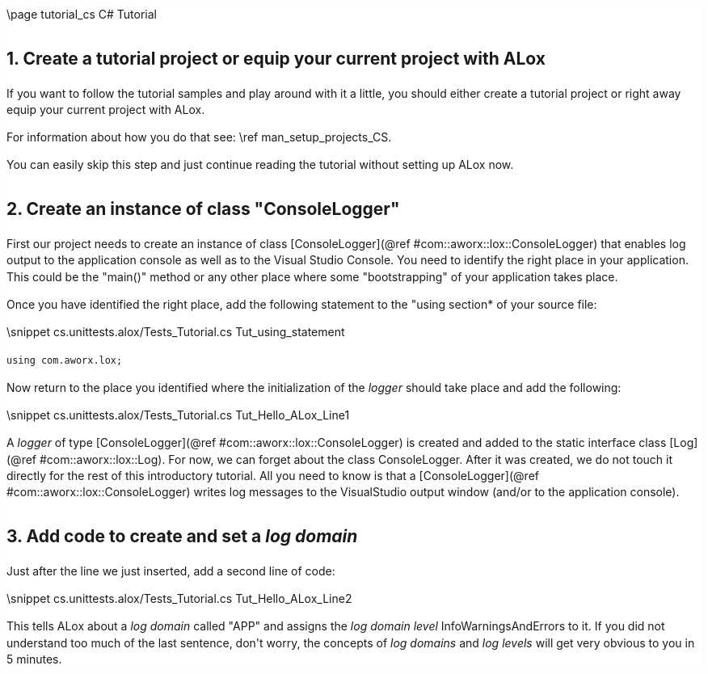 ﻿\page tutorial_cs  C# Tutorial

## 1. Create a tutorial project or equip your current project with ALox ##

If you want to follow the tutorial samples and play around with it a little, you should
either create a tutorial project or right away equip your current project with ALox.

For information about how you do that see: \ref man_setup_projects_CS.

You can easily skip this step and just continue reading the tutorial without setting up ALox now.


## 2. Create an instance of class "ConsoleLogger" ##

First our project needs to create an instance of class [ConsoleLogger](@ref #com::aworx::lox::ConsoleLogger) 
that enables log output to the application console as well as to the Visual Studio Console.
You need to identify the right place in your application. This could be the "main()" method or any
other place where some "bootstrapping" of your application takes place.

Once you have identified the right place, add the following statement to the "using section* of your source
file:

\snippet cs.unittests.alox/Tests_Tutorial.cs        Tut_using_statement

    using com.aworx.lox;

Now return to the place you identified where the initialization of the *logger* should take place and 
add the following:

\snippet cs.unittests.alox/Tests_Tutorial.cs        Tut_Hello_ALox_Line1

A *logger* of type [ConsoleLogger](@ref #com::aworx::lox::ConsoleLogger) is created and added to the
static interface class [Log](@ref #com::aworx::lox::Log). For now, we can forget about the class ConsoleLogger.
After it was created, we do not touch it directly for the rest of this introductory tutorial. All you 
need to know is that a [ConsoleLogger](@ref #com::aworx::lox::ConsoleLogger) writes log messages to the VisualStudio output window (and/or to the application console).

## 3. Add code to create and set a *log domain* ##

Just after the line we just inserted, add a second line of code:

\snippet cs.unittests.alox/Tests_Tutorial.cs        Tut_Hello_ALox_Line2


This tells ALox about a *log domain* called "APP" and assigns the *log domain level* InfoWarningsAndErrors to it.
If you did not understand too much of the last sentence, don't worry, the concepts of *log domains* and *log levels* will get 
very obvious to you in 5 minutes. 
